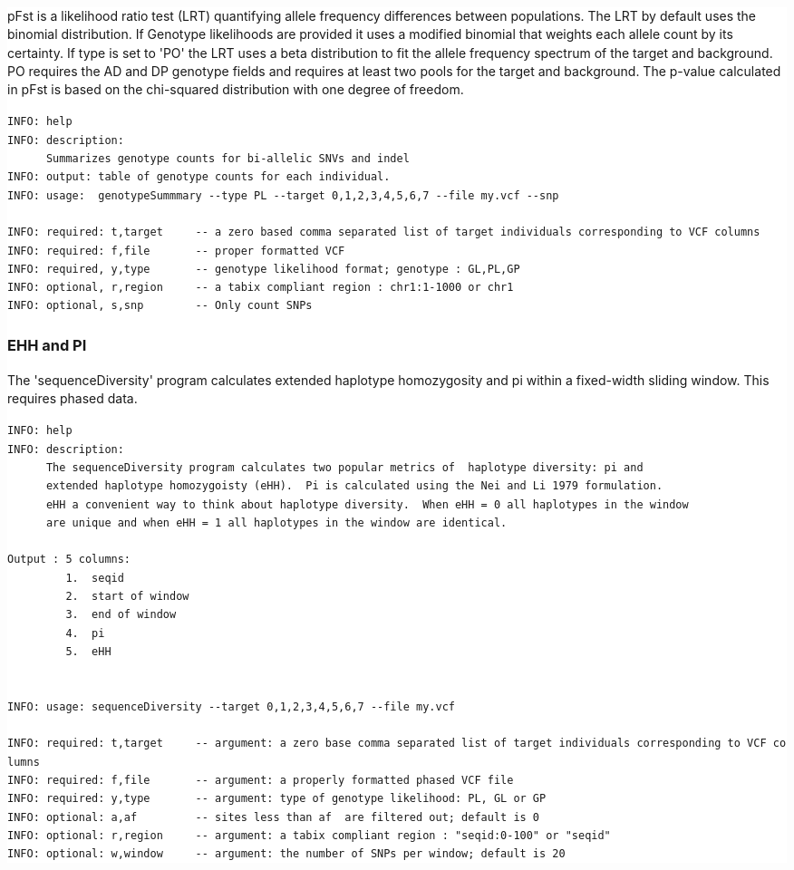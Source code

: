 pFst is a likelihood ratio test (LRT) quantifying allele frequency differences between populations.  The LRT by default uses the binomial distribution.  If Genotype likelihoods are provided it uses a modified binomial that weights each allele count by its certainty.  If type is set to 'PO' the LRT uses a beta distribution to fit the allele frequency spectrum of the target and background.  PO requires the AD and DP genotype fields and requires at least two pools for the target and background.  The p-value calculated in pFst is based on the chi-squared distribution with one degree of freedom. 

```
INFO: help
INFO: description:
      Summarizes genotype counts for bi-allelic SNVs and indel
INFO: output: table of genotype counts for each individual.
INFO: usage:  genotypeSummmary --type PL --target 0,1,2,3,4,5,6,7 --file my.vcf --snp

INFO: required: t,target     -- a zero based comma separated list of target individuals corresponding to VCF columns
INFO: required: f,file       -- proper formatted VCF
INFO: required, y,type       -- genotype likelihood format; genotype : GL,PL,GP
INFO: optional, r,region     -- a tabix compliant region : chr1:1-1000 or chr1
INFO: optional, s,snp        -- Only count SNPs
```
### EHH and PI

The 'sequenceDiversity' program calculates extended haplotype homozygosity and pi within a fixed-width sliding window.  This requires phased data.

```
INFO: help
INFO: description:
      The sequenceDiversity program calculates two popular metrics of  haplotype diversity: pi and
      extended haplotype homozygoisty (eHH).  Pi is calculated using the Nei and Li 1979 formulation.
      eHH a convenient way to think about haplotype diversity.  When eHH = 0 all haplotypes in the window
      are unique and when eHH = 1 all haplotypes in the window are identical.

Output : 5 columns:
         1.  seqid
         2.  start of window
         3.  end of window
         4.  pi
         5.  eHH


INFO: usage: sequenceDiversity --target 0,1,2,3,4,5,6,7 --file my.vcf

INFO: required: t,target     -- argument: a zero base comma separated list of target individuals corresponding to VCF columns
INFO: required: f,file       -- argument: a properly formatted phased VCF file
INFO: required: y,type       -- argument: type of genotype likelihood: PL, GL or GP
INFO: optional: a,af         -- sites less than af  are filtered out; default is 0
INFO: optional: r,region     -- argument: a tabix compliant region : "seqid:0-100" or "seqid"
INFO: optional: w,window     -- argument: the number of SNPs per window; default is 20

```
